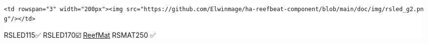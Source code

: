     <td rowspan="3" width="200px"><img src="https://github.com/Elwinmage/ha-reefbeat-component/blob/main/doc/img/rsled_g2.png"/></td>
  </tr>
  <tr>
    <td>RSLED115</td><td>✅ </td>
  </tr>
  <tr>
    <td>RSLED170</td><td>☑️</td>
  </tr>  
  <tr>
    <td rowspan="3"><a href="#reefmat">ReefMat</a></td>
    <td colspan="2">RSMAT250</td>
    <td>✅</td>